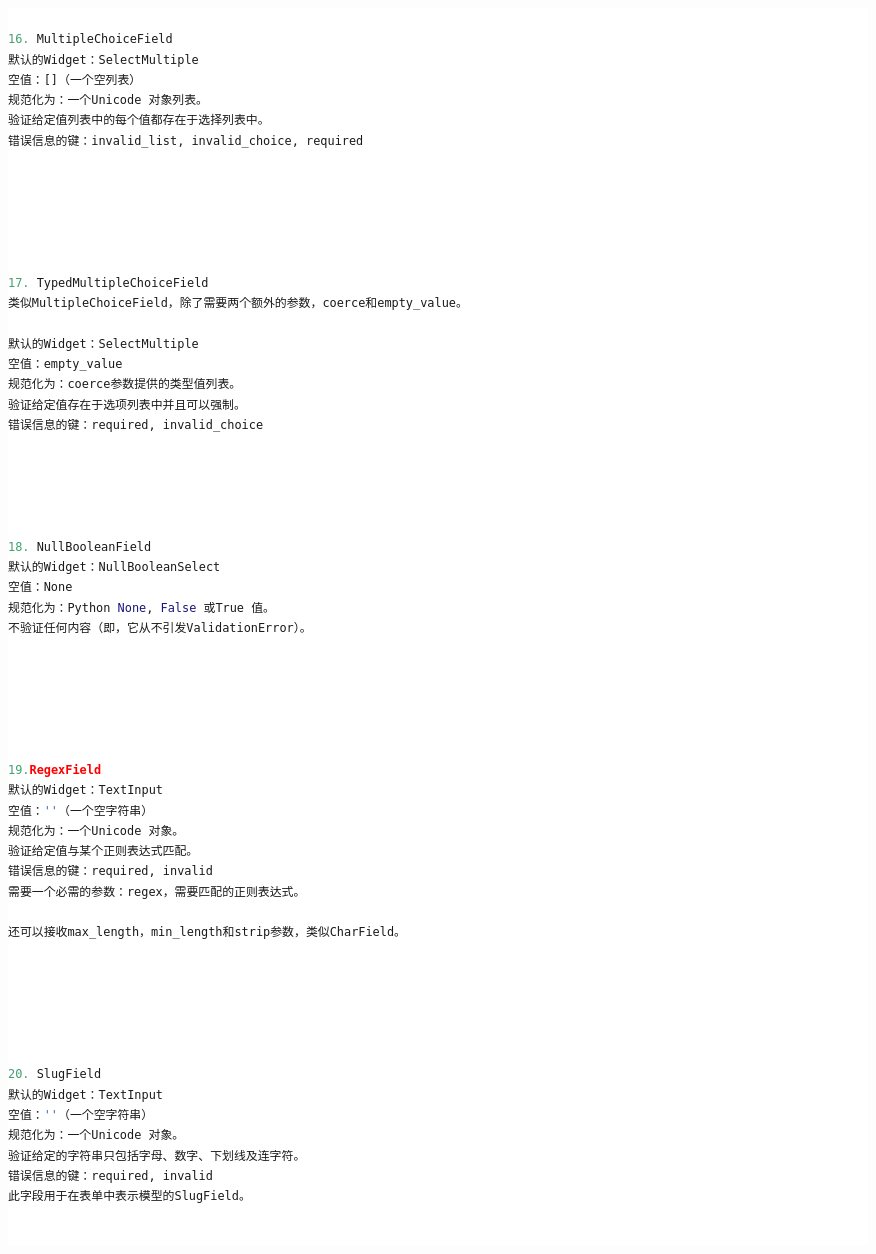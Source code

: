 ```python

16. MultipleChoiceField
默认的Widget：SelectMultiple
空值：[]（一个空列表）
规范化为：一个Unicode 对象列表。
验证给定值列表中的每个值都存在于选择列表中。
错误信息的键：invalid_list, invalid_choice, required






17. TypedMultipleChoiceField
类似MultipleChoiceField，除了需要两个额外的参数，coerce和empty_value。

默认的Widget：SelectMultiple
空值：empty_value
规范化为：coerce参数提供的类型值列表。
验证给定值存在于选项列表中并且可以强制。
错误信息的键：required, invalid_choice





18. NullBooleanField
默认的Widget：NullBooleanSelect
空值：None
规范化为：Python None, False 或True 值。
不验证任何内容（即，它从不引发ValidationError）。






19.RegexField
默认的Widget：TextInput
空值：''（一个空字符串）
规范化为：一个Unicode 对象。
验证给定值与某个正则表达式匹配。
错误信息的键：required, invalid
需要一个必需的参数：regex，需要匹配的正则表达式。

还可以接收max_length，min_length和strip参数，类似CharField。






20. SlugField
默认的Widget：TextInput
空值：''（一个空字符串）
规范化为：一个Unicode 对象。
验证给定的字符串只包括字母、数字、下划线及连字符。
错误信息的键：required, invalid
此字段用于在表单中表示模型的SlugField。




```